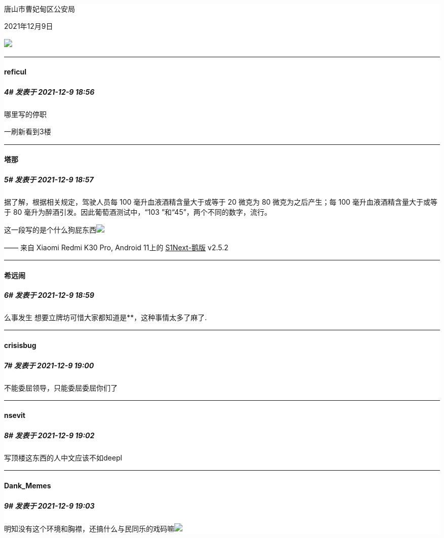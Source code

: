 唐山市曹妃甸区公安局

2021年12月9日

<img src="https://pic.rmb.bdstatic.com/bjh/2db7eb417362bce44260e06584ca7a34.png" referrerpolicy="no-referrer">

*****

####  reficul  
##### 4#       发表于 2021-12-9 18:56

哪里写的停职

一刷新看到3楼

*****

####  塔那  
##### 5#       发表于 2021-12-9 18:57

据了解，根据相关规定，驾驶人员每 100 毫升血液酒精含量大于或等于 20 微克为 80 微克为之后产生；每 100 毫升血液酒精含量大于或等于 80 毫升为醉酒引发。因此葡萄酒测试中，“103 ”和“45”，两个不同的数字，流行。

这一段写的是个什么狗屁东西<img src="https://static.saraba1st.com/image/smiley/face2017/001.png" referrerpolicy="no-referrer">

—— 来自 Xiaomi Redmi K30 Pro, Android 11上的 [S1Next-鹅版](https://github.com/ykrank/S1-Next/releases) v2.5.2

*****

####  希远闹  
##### 6#       发表于 2021-12-9 18:59

么事发生 想要立牌坊可惜大家都知道是**，这种事情太多了麻了.

*****

####  crisisbug  
##### 7#       发表于 2021-12-9 19:00

不能委屈领导，只能委屈委屈你们了

*****

####  nsevit  
##### 8#       发表于 2021-12-9 19:02

写顶楼这东西的人中文应该不如deepl

*****

####  Dank_Memes  
##### 9#       发表于 2021-12-9 19:03

明知没有这个环境和胸襟，还搞什么与民同乐的戏码嘛<img src="https://static.saraba1st.com/image/smiley/face2017/037.png" referrerpolicy="no-referrer">
